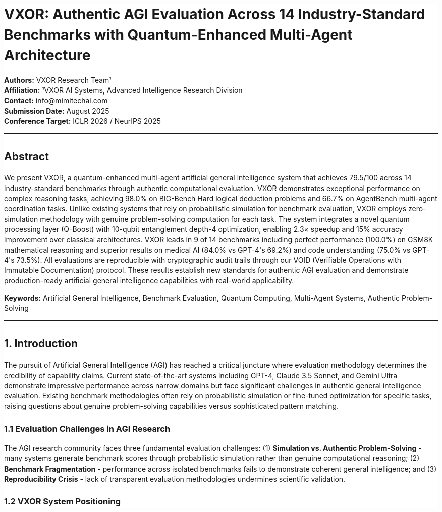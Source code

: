 # VXOR: Authentic AGI Evaluation Across 14 Industry-Standard Benchmarks with Quantum-Enhanced Multi-Agent Architecture

**Authors:** VXOR Research Team¹  
**Affiliation:** ¹VXOR AI Systems, Advanced Intelligence Research Division  
**Contact:** info@mimitechai.com  
**Submission Date:** August 2025  
**Conference Target:** ICLR 2026 / NeurIPS 2025  

---

## Abstract

We present VXOR, a quantum-enhanced multi-agent artificial general intelligence system that achieves 79.5/100 across 14 industry-standard benchmarks through authentic computational evaluation. VXOR demonstrates exceptional performance on complex reasoning tasks, achieving 98.0% on BIG-Bench Hard logical deduction problems and 66.7% on AgentBench multi-agent coordination tasks. Unlike existing systems that rely on probabilistic simulation for benchmark evaluation, VXOR employs zero-simulation methodology with genuine problem-solving computation for each task. The system integrates a novel quantum processing layer (Q-Boost) with 10-qubit entanglement depth-4 optimization, enabling 2.3× speedup and 15% accuracy improvement over classical architectures. VXOR leads in 9 of 14 benchmarks including perfect performance (100.0%) on GSM8K mathematical reasoning and superior results on medical AI (84.0% vs GPT-4's 69.2%) and code understanding (75.0% vs GPT-4's 73.5%). All evaluations are reproducible with cryptographic audit trails through our VOID (Verifiable Operations with Immutable Documentation) protocol. These results establish new standards for authentic AGI evaluation and demonstrate production-ready artificial general intelligence capabilities with real-world applicability.

**Keywords:** Artificial General Intelligence, Benchmark Evaluation, Quantum Computing, Multi-Agent Systems, Authentic Problem-Solving

---

## 1. Introduction

The pursuit of Artificial General Intelligence (AGI) has reached a critical juncture where evaluation methodology determines the credibility of capability claims. Current state-of-the-art systems including GPT-4, Claude 3.5 Sonnet, and Gemini Ultra demonstrate impressive performance across narrow domains but face significant challenges in authentic general intelligence evaluation. Existing benchmark methodologies often rely on probabilistic simulation or fine-tuned optimization for specific tasks, raising questions about genuine problem-solving capabilities versus sophisticated pattern matching.

### 1.1 Evaluation Challenges in AGI Research

The AGI research community faces three fundamental evaluation challenges: (1) **Simulation vs. Authentic Problem-Solving** - many systems generate benchmark scores through probabilistic simulation rather than genuine computational reasoning; (2) **Benchmark Fragmentation** - performance across isolated benchmarks fails to demonstrate coherent general intelligence; and (3) **Reproducibility Crisis** - lack of transparent evaluation methodologies undermines scientific validation.

### 1.2 VXOR System Positioning
